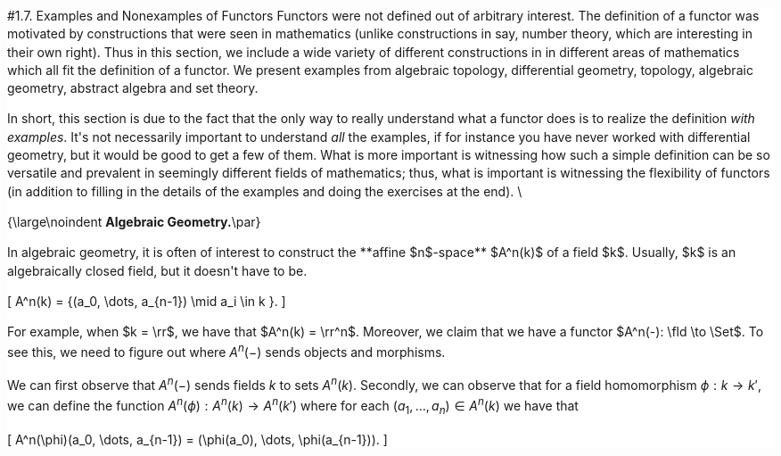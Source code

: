 #1.7. Examples and Nonexamples of Functors
Functors were not defined out of arbitrary interest. The definition of a functor 
was motivated by constructions that were seen in mathematics
(unlike constructions in say, number theory, which 
are interesting in their own right). 
Thus in this section, we include a wide variety of different constructions in 
in different areas of mathematics which all fit the definition of a functor. 
We present examples 
from algebraic topology, differential geometry, topology, algebraic geometry, 
abstract algebra and set theory.

In short, this section is due to the fact that the only way to really understand what a functor does is to realize 
the definition *with examples*.  It's not necessarily important to understand *all* 
the examples, if for instance you have never worked with differential geometry, 
but it would be good to get a few of them. What is more important is 
witnessing how such a simple definition can be so versatile and prevalent
in seemingly different fields of mathematics; thus, what is important is 
witnessing the flexibility of functors (in addition to filling in the details of 
the examples and doing the exercises at the end).
\\





















{\large\noindent **Algebraic Geometry.**\par}


<span style="display:block" class="example">
In algebraic geometry, it is often of interest to construct the **affine $n$-space**
$A^n(k)$ of a field $k$. Usually, $k$ is an algebraically closed field, but it doesn't have to be.

\[
A^n(k) = \{(a_0, \dots, a_{n-1}) \mid a_i \in k \}.
\]

For example, when $k = \rr$, we have that $A^n(k) = \rr^n$. 
Moreover, we claim that we have a functor $A^n(-): \fld \to \Set$.
To see this, we need to figure out where $A^n(-)$ sends objects and morphisms.

We can first observe that $A^n(-)$ sends fields $k$ to sets $A^n(k)$.
Secondly, we can observe that for a field homomorphism $\phi: k \to k'$,    
we can define the function $A^n(\phi): A^n(k) \to A^n(k')$ where
for each $(a_1, \dots, a_n) \in A^n(k)$ we have that

\[
A^n(\phi)(a_0, \dots, a_{n-1}) = (\phi(a_0), \dots,  \phi(a_{n-1})).
\]
